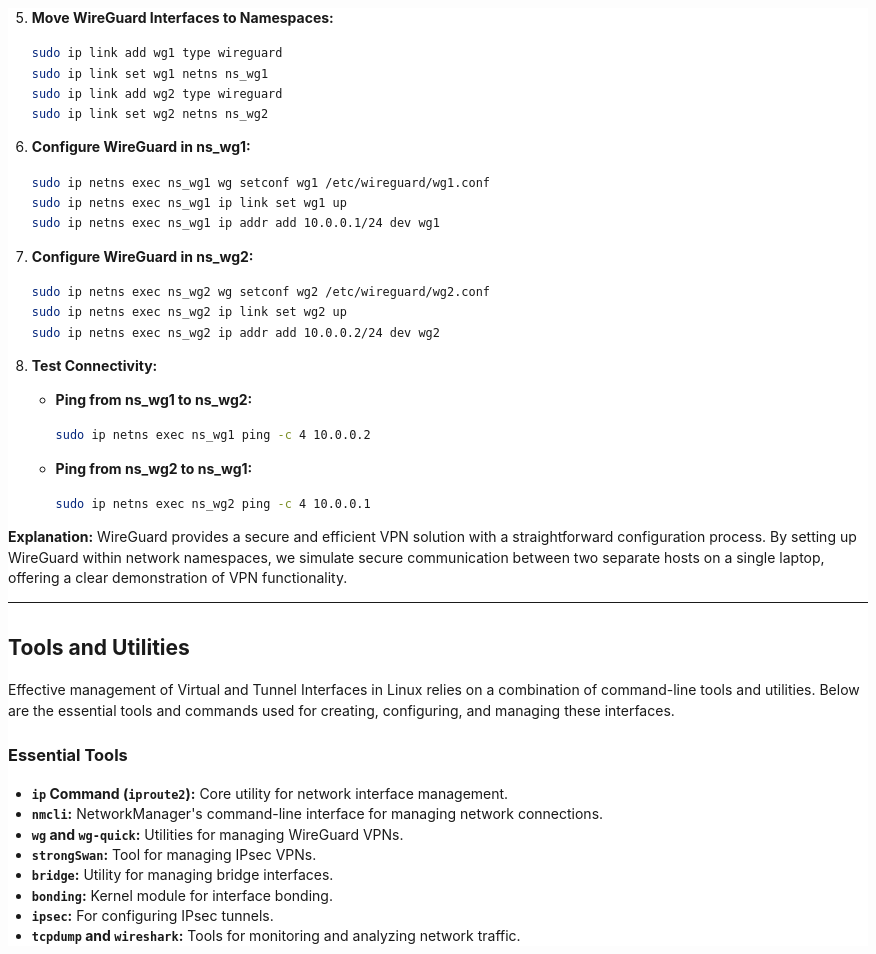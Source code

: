 5. **Move WireGuard Interfaces to Namespaces:**

   ```bash
   sudo ip link add wg1 type wireguard
   sudo ip link set wg1 netns ns_wg1
   sudo ip link add wg2 type wireguard
   sudo ip link set wg2 netns ns_wg2
   ```

6. **Configure WireGuard in ns_wg1:**

   ```bash
   sudo ip netns exec ns_wg1 wg setconf wg1 /etc/wireguard/wg1.conf
   sudo ip netns exec ns_wg1 ip link set wg1 up
   sudo ip netns exec ns_wg1 ip addr add 10.0.0.1/24 dev wg1
   ```

7. **Configure WireGuard in ns_wg2:**

   ```bash
   sudo ip netns exec ns_wg2 wg setconf wg2 /etc/wireguard/wg2.conf
   sudo ip netns exec ns_wg2 ip link set wg2 up
   sudo ip netns exec ns_wg2 ip addr add 10.0.0.2/24 dev wg2
   ```

8. **Test Connectivity:**

   - **Ping from ns_wg1 to ns_wg2:**

     ```bash
     sudo ip netns exec ns_wg1 ping -c 4 10.0.0.2
     ```

   - **Ping from ns_wg2 to ns_wg1:**
     ```bash
     sudo ip netns exec ns_wg2 ping -c 4 10.0.0.1
     ```

**Explanation:** WireGuard provides a secure and efficient VPN solution with a straightforward configuration process. By setting up WireGuard within network namespaces, we simulate secure communication between two separate hosts on a single laptop, offering a clear demonstration of VPN functionality.

---

## Tools and Utilities

Effective management of Virtual and Tunnel Interfaces in Linux relies on a combination of command-line tools and utilities. Below are the essential tools and commands used for creating, configuring, and managing these interfaces.

### Essential Tools

- **`ip` Command (`iproute2`):** Core utility for network interface management.
- **`nmcli`:** NetworkManager's command-line interface for managing network connections.
- **`wg` and `wg-quick`:** Utilities for managing WireGuard VPNs.
- **`strongSwan`:** Tool for managing IPsec VPNs.
- **`bridge`:** Utility for managing bridge interfaces.
- **`bonding`:** Kernel module for interface bonding.
- **`ipsec`:** For configuring IPsec tunnels.
- **`tcpdump` and `wireshark`:** Tools for monitoring and analyzing network traffic.
